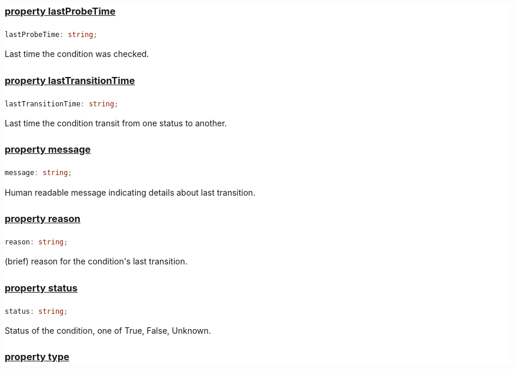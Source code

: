<h3 class="pdoc-member-header">
<a class="pdoc-child-name" href="https://github.com/pulumi/pulumi-kubernetes/blob/master/sdk/nodejs/types/output.ts#L6880">property lastProbeTime</a>
</h3>

```typescript
lastProbeTime: string;
```


Last time the condition was checked.

<h3 class="pdoc-member-header">
<a class="pdoc-child-name" href="https://github.com/pulumi/pulumi-kubernetes/blob/master/sdk/nodejs/types/output.ts#L6885">property lastTransitionTime</a>
</h3>

```typescript
lastTransitionTime: string;
```


Last time the condition transit from one status to another.

<h3 class="pdoc-member-header">
<a class="pdoc-child-name" href="https://github.com/pulumi/pulumi-kubernetes/blob/master/sdk/nodejs/types/output.ts#L6890">property message</a>
</h3>

```typescript
message: string;
```


Human readable message indicating details about last transition.

<h3 class="pdoc-member-header">
<a class="pdoc-child-name" href="https://github.com/pulumi/pulumi-kubernetes/blob/master/sdk/nodejs/types/output.ts#L6895">property reason</a>
</h3>

```typescript
reason: string;
```


(brief) reason for the condition's last transition.

<h3 class="pdoc-member-header">
<a class="pdoc-child-name" href="https://github.com/pulumi/pulumi-kubernetes/blob/master/sdk/nodejs/types/output.ts#L6900">property status</a>
</h3>

```typescript
status: string;
```


Status of the condition, one of True, False, Unknown.

<h3 class="pdoc-member-header">
<a class="pdoc-child-name" href="https://github.com/pulumi/pulumi-kubernetes/blob/master/sdk/nodejs/types/output.ts#L6905">property type</a>
</h3>
